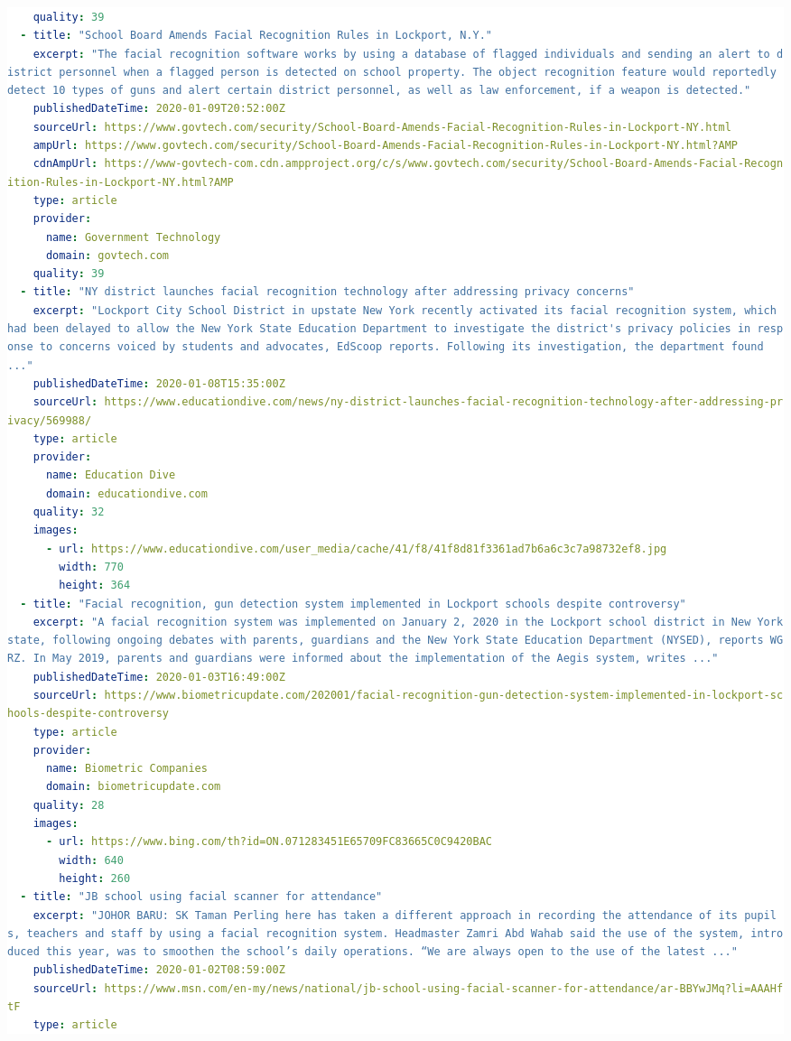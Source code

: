 ```yaml
    quality: 39
  - title: "School Board Amends Facial Recognition Rules in Lockport, N.Y."
    excerpt: "The facial recognition software works by using a database of flagged individuals and sending an alert to district personnel when a flagged person is detected on school property. The object recognition feature would reportedly detect 10 types of guns and alert certain district personnel, as well as law enforcement, if a weapon is detected."
    publishedDateTime: 2020-01-09T20:52:00Z
    sourceUrl: https://www.govtech.com/security/School-Board-Amends-Facial-Recognition-Rules-in-Lockport-NY.html
    ampUrl: https://www.govtech.com/security/School-Board-Amends-Facial-Recognition-Rules-in-Lockport-NY.html?AMP
    cdnAmpUrl: https://www-govtech-com.cdn.ampproject.org/c/s/www.govtech.com/security/School-Board-Amends-Facial-Recognition-Rules-in-Lockport-NY.html?AMP
    type: article
    provider:
      name: Government Technology
      domain: govtech.com
    quality: 39
  - title: "NY district launches facial recognition technology after addressing privacy concerns"
    excerpt: "Lockport City School District in upstate New York recently activated its facial recognition system, which had been delayed to allow the New York State Education Department to investigate the district's privacy policies in response to concerns voiced by students and advocates, EdScoop reports. Following its investigation, the department found ..."
    publishedDateTime: 2020-01-08T15:35:00Z
    sourceUrl: https://www.educationdive.com/news/ny-district-launches-facial-recognition-technology-after-addressing-privacy/569988/
    type: article
    provider:
      name: Education Dive
      domain: educationdive.com
    quality: 32
    images:
      - url: https://www.educationdive.com/user_media/cache/41/f8/41f8d81f3361ad7b6a6c3c7a98732ef8.jpg
        width: 770
        height: 364
  - title: "Facial recognition, gun detection system implemented in Lockport schools despite controversy"
    excerpt: "A facial recognition system was implemented on January 2, 2020 in the Lockport school district in New York state, following ongoing debates with parents, guardians and the New York State Education Department (NYSED), reports WGRZ. In May 2019, parents and guardians were informed about the implementation of the Aegis system, writes ..."
    publishedDateTime: 2020-01-03T16:49:00Z
    sourceUrl: https://www.biometricupdate.com/202001/facial-recognition-gun-detection-system-implemented-in-lockport-schools-despite-controversy
    type: article
    provider:
      name: Biometric Companies
      domain: biometricupdate.com
    quality: 28
    images:
      - url: https://www.bing.com/th?id=ON.071283451E65709FC83665C0C9420BAC
        width: 640
        height: 260
  - title: "JB school using facial scanner for attendance"
    excerpt: "JOHOR BARU: SK Taman Perling here has taken a different approach in recording the attendance of its pupils, teachers and staff by using a facial recognition system. Headmaster Zamri Abd Wahab said the use of the system, introduced this year, was to smoothen the school’s daily operations. “We are always open to the use of the latest ..."
    publishedDateTime: 2020-01-02T08:59:00Z
    sourceUrl: https://www.msn.com/en-my/news/national/jb-school-using-facial-scanner-for-attendance/ar-BBYwJMq?li=AAAHftF
    type: article
```